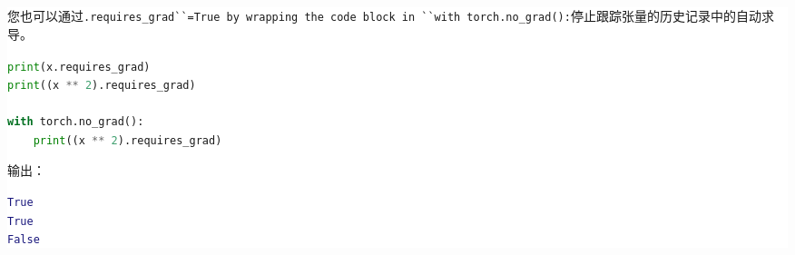 ```py
```

您也可以通过```.requires_grad``=True by wrapping the code block in ``with torch.no_grad():```停止跟踪张量的历史记录中的自动求导。

```py
print(x.requires_grad)
print((x ** 2).requires_grad)

with torch.no_grad():
    print((x ** 2).requires_grad)
```
输出：
```python
True
True
False
```
